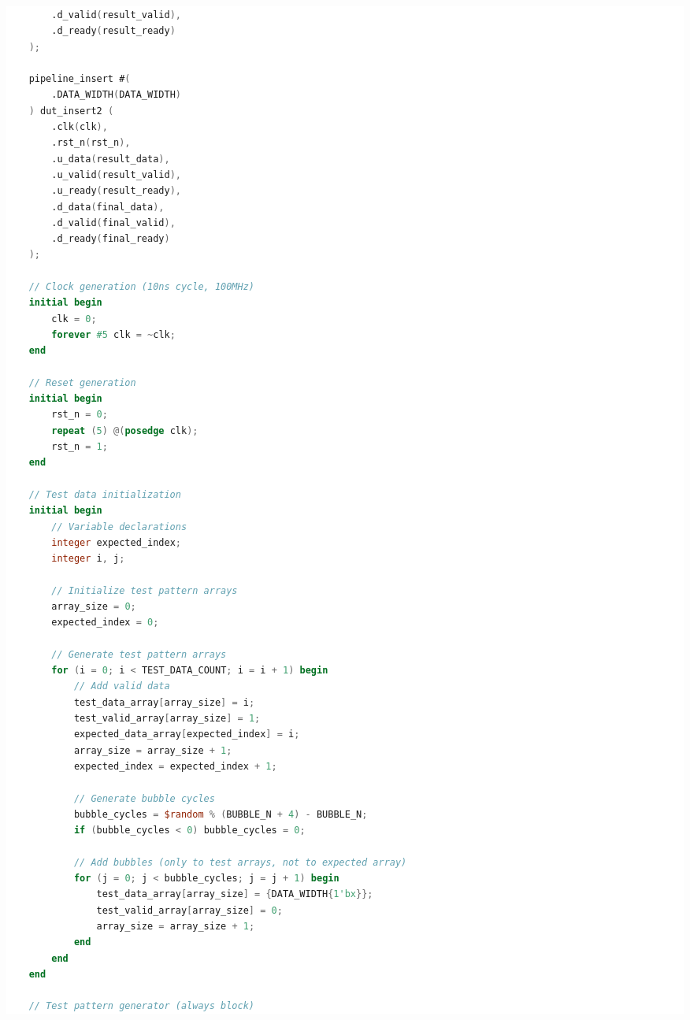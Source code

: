 ```verilog
        .d_valid(result_valid),
        .d_ready(result_ready)
    );
    
    pipeline_insert #(
        .DATA_WIDTH(DATA_WIDTH)
    ) dut_insert2 (
        .clk(clk),
        .rst_n(rst_n),
        .u_data(result_data),
        .u_valid(result_valid),
        .u_ready(result_ready),
        .d_data(final_data),
        .d_valid(final_valid),
        .d_ready(final_ready)
    );
    
    // Clock generation (10ns cycle, 100MHz)
    initial begin
        clk = 0;
        forever #5 clk = ~clk;
    end
    
    // Reset generation
    initial begin
        rst_n = 0;
        repeat (5) @(posedge clk);
        rst_n = 1;
    end
    
    // Test data initialization
    initial begin
        // Variable declarations
        integer expected_index;
        integer i, j;
        
        // Initialize test pattern arrays
        array_size = 0;
        expected_index = 0;
        
        // Generate test pattern arrays
        for (i = 0; i < TEST_DATA_COUNT; i = i + 1) begin
            // Add valid data
            test_data_array[array_size] = i;
            test_valid_array[array_size] = 1;
            expected_data_array[expected_index] = i;
            array_size = array_size + 1;
            expected_index = expected_index + 1;
            
            // Generate bubble cycles
            bubble_cycles = $random % (BUBBLE_N + 4) - BUBBLE_N;
            if (bubble_cycles < 0) bubble_cycles = 0;
            
            // Add bubbles (only to test arrays, not to expected array)
            for (j = 0; j < bubble_cycles; j = j + 1) begin
                test_data_array[array_size] = {DATA_WIDTH{1'bx}};
                test_valid_array[array_size] = 0;
                array_size = array_size + 1;
            end
        end
    end
    
    // Test pattern generator (always block)
```